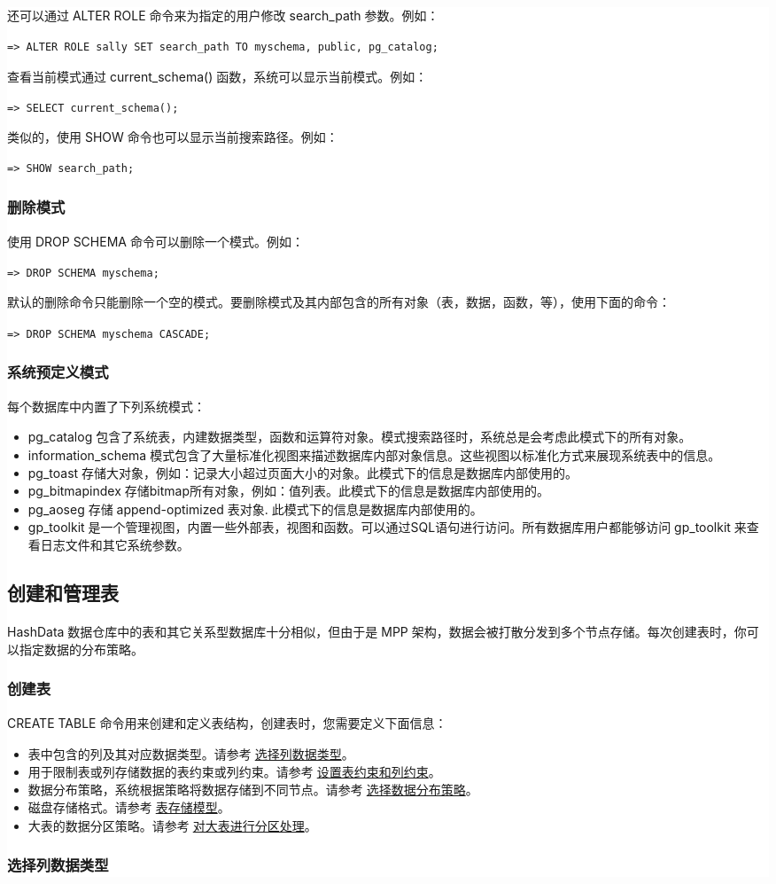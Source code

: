 还可以通过 ALTER ROLE 命令来为指定的用户修改 search\_path 参数。例如：

```
=> ALTER ROLE sally SET search_path TO myschema, public, pg_catalog;
```

查看当前模式通过 current\_schema\(\) 函数，系统可以显示当前模式。例如：

```
=> SELECT current_schema();
```

类似的，使用 SHOW 命令也可以显示当前搜索路径。例如：

```
=> SHOW search_path;
```

### 删除模式

使用 DROP SCHEMA 命令可以删除一个模式。例如：

```
=> DROP SCHEMA myschema;
```

默认的删除命令只能删除一个空的模式。要删除模式及其内部包含的所有对象（表，数据，函数，等），使用下面的命令：

```
=> DROP SCHEMA myschema CASCADE;
```

### 系统预定义模式

每个数据库中内置了下列系统模式：

* pg\_catalog 包含了系统表，内建数据类型，函数和运算符对象。模式搜索路径时，系统总是会考虑此模式下的所有对象。
* information\_schema 模式包含了大量标准化视图来描述数据库内部对象信息。这些视图以标准化方式来展现系统表中的信息。
* pg\_toast 存储大对象，例如：记录大小超过页面大小的对象。此模式下的信息是数据库内部使用的。
* pg\_bitmapindex 存储bitmap所有对象，例如：值列表。此模式下的信息是数据库内部使用的。
* pg\_aoseg 存储 append-optimized 表对象. 此模式下的信息是数据库内部使用的。
* gp\_toolkit 是一个管理视图，内置一些外部表，视图和函数。可以通过SQL语句进行访问。所有数据库用户都能够访问 gp\_toolkit 来查看日志文件和其它系统参数。

## 创建和管理表

HashData 数据仓库中的表和其它关系型数据库十分相似，但由于是 MPP 架构，数据会被打散分发到多个节点存储。每次创建表时，你可以指定数据的分布策略。

### 创建表

CREATE TABLE 命令用来创建和定义表结构，创建表时，您需要定义下面信息：

* 表中包含的列及其对应数据类型。请参考 [选择列数据类型]()。
* 用于限制表或列存储数据的表约束或列约束。请参考 [设置表约束和列约束]()。
* 数据分布策略，系统根据策略将数据存储到不同节点。请参考 [选择数据分布策略]()。
* 磁盘存储格式。请参考 [表存储模型]()。
* 大表的数据分区策略。请参考 [对大表进行分区处理]()。

### 选择列数据类型
